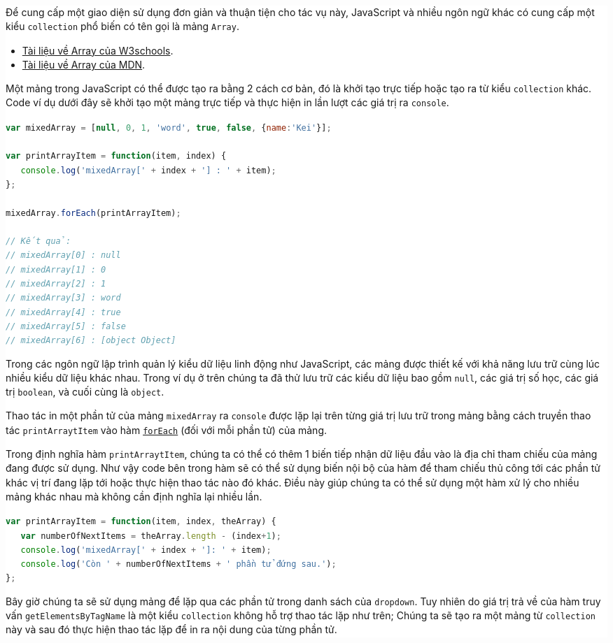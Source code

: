 Để cung cấp một giao diện sử dụng đơn giản và thuận tiện cho tác vụ này, JavaScript và nhiều ngôn ngữ khác có cung cấp một kiểu `collection` phổ biến có tên gọi là mảng `Array`.

- [Tài liệu về Array của W3schools](https://www.w3schools.com/jsref/jsref_obj_array.asp).
- [Tài liệu về Array của MDN](https://developer.mozilla.org/en-US/docs/Web/JavaScript/Reference/Global_Objects/Array).

Một mảng trong JavaScript có thể được tạo ra bằng 2 cách cơ bản, đó là khởi tạo trực tiếp hoặc tạo ra từ kiểu `collection` khác. Code ví dụ dưới đây sẽ khởi tạo một mảng trực tiếp và thực hiện in lần lượt các giá trị ra `console`.

```array.js
var mixedArray = [null, 0, 1, 'word', true, false, {name:'Kei'}];

var printArrayItem = function(item, index) {
   console.log('mixedArray[' + index + '] : ' + item);
};

mixedArray.forEach(printArrayItem);

// Kết quả:
// mixedArray[0] : null
// mixedArray[1] : 0
// mixedArray[2] : 1
// mixedArray[3] : word
// mixedArray[4] : true
// mixedArray[5] : false
// mixedArray[6] : [object Object]
```

Trong các ngôn ngữ lập trình quản lý kiểu dữ liệu linh động như JavaScript, các mảng được thiết kế với khả năng lưu trữ cùng lúc nhiều kiểu dữ liệu khác nhau. Trong ví dụ ở trên chúng ta đã thử lưu trữ các kiểu dữ liệu bao gồm `null`, các giá trị số học, các giá trị `boolean`, và cuối cùng là `object`.

Thao tác in một phần tử của mảng `mixedArray` ra `console` được lặp lại trên từng giá trị lưu trữ trong mảng bằng cách truyền thao tác `printArraytItem` vào hàm [`forEach`](https://www.w3schools.com/jsref/jsref_foreach.asp) (đối với mỗi phần tử) của mảng.

Trong định nghĩa hàm `printArraytItem`, chúng ta có thể có thêm 1 biến tiếp nhận dữ liệu đầu vào là địa chỉ tham chiếu của mảng đang được sử dụng. Như vậy code bên trong hàm sẽ có thể sử dụng biến nội bộ của hàm để tham chiếu thủ công tới các phần tử khác vị trí đang lặp tới hoặc thực hiện thao tác nào đó khác. Điều này giúp chúng ta có thể sử dụng một hàm xử lý cho nhiều mảng khác nhau mà không cần định nghĩa lại nhiều lần.

```array.js
var printArrayItem = function(item, index, theArray) {
   var numberOfNextItems = theArray.length - (index+1);
   console.log('mixedArray[' + index + ']: ' + item);
   console.log('Còn ' + numberOfNextItems + ' phần tử đứng sau.');
};
```

Bây giờ chúng ta sẽ sử dụng mảng để lặp qua các phần tử trong danh sách của `dropdown`. Tuy nhiên do giá trị trả về của hàm truy vấn `getElementsByTagName` là một kiểu `collection` không hỗ trợ thao tác lặp như trên; Chúng ta sẽ tạo ra một mảng từ `collection` này và sau đó thực hiện thao tác lặp để in ra nội dung của từng phần tử.
